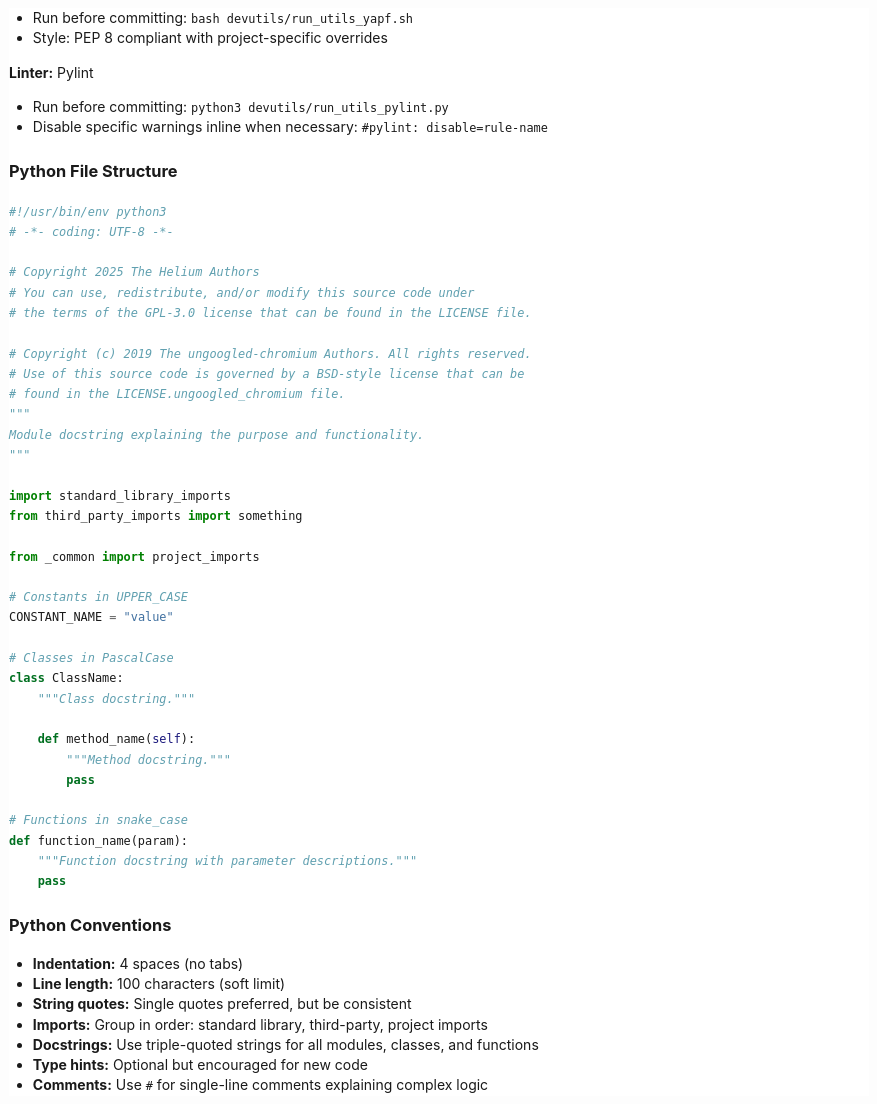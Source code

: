 - Run before committing: `bash devutils/run_utils_yapf.sh`
- Style: PEP 8 compliant with project-specific overrides

**Linter:** Pylint

- Run before committing: `python3 devutils/run_utils_pylint.py`
- Disable specific warnings inline when necessary: `#pylint: disable=rule-name`

### Python File Structure

```python
#!/usr/bin/env python3
# -*- coding: UTF-8 -*-

# Copyright 2025 The Helium Authors
# You can use, redistribute, and/or modify this source code under
# the terms of the GPL-3.0 license that can be found in the LICENSE file.

# Copyright (c) 2019 The ungoogled-chromium Authors. All rights reserved.
# Use of this source code is governed by a BSD-style license that can be
# found in the LICENSE.ungoogled_chromium file.
"""
Module docstring explaining the purpose and functionality.
"""

import standard_library_imports
from third_party_imports import something

from _common import project_imports

# Constants in UPPER_CASE
CONSTANT_NAME = "value"

# Classes in PascalCase
class ClassName:
    """Class docstring."""

    def method_name(self):
        """Method docstring."""
        pass

# Functions in snake_case
def function_name(param):
    """Function docstring with parameter descriptions."""
    pass
```

### Python Conventions

- **Indentation:** 4 spaces (no tabs)
- **Line length:** 100 characters (soft limit)
- **String quotes:** Single quotes preferred, but be consistent
- **Imports:** Group in order: standard library, third-party, project imports
- **Docstrings:** Use triple-quoted strings for all modules, classes, and functions
- **Type hints:** Optional but encouraged for new code
- **Comments:** Use `#` for single-line comments explaining complex logic
